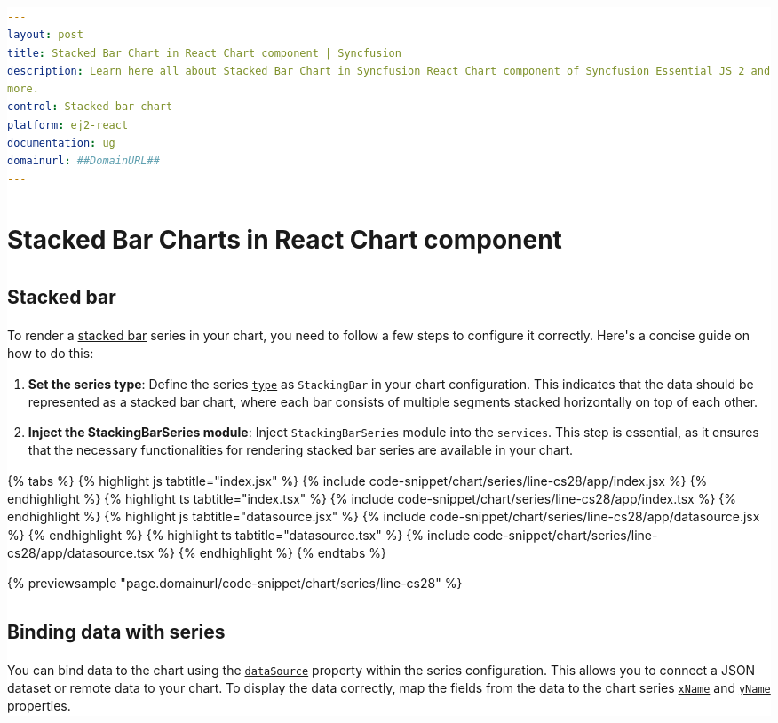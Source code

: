 ```yaml
---
layout: post
title: Stacked Bar Chart in React Chart component | Syncfusion
description: Learn here all about Stacked Bar Chart in Syncfusion React Chart component of Syncfusion Essential JS 2 and more.
control: Stacked bar chart 
platform: ej2-react
documentation: ug
domainurl: ##DomainURL##
---
```

# Stacked Bar Charts in React Chart component

## Stacked bar

To render a [stacked bar](https://www.syncfusion.com/react-components/react-charts/chart-types/stacked-bar-chart) series in your chart, you need to follow a few steps to configure it correctly. Here's a concise guide on how to do this:

1. **Set the series type**: Define the series [`type`](https://ej2.syncfusion.com/react/documentation/api/chart/seriesModel/#type) as `StackingBar` in your chart configuration. This indicates that the data should be represented as a stacked bar chart, where each bar consists of multiple segments stacked horizontally on top of each other.

2. **Inject the StackingBarSeries module**: Inject `StackingBarSeries` module into the `services`. This step is essential, as it ensures that the necessary functionalities for rendering stacked bar series are available in your chart.

{% tabs %}
{% highlight js tabtitle="index.jsx" %}
{% include code-snippet/chart/series/line-cs28/app/index.jsx %}
{% endhighlight %}
{% highlight ts tabtitle="index.tsx" %}
{% include code-snippet/chart/series/line-cs28/app/index.tsx %}
{% endhighlight %}
{% highlight js tabtitle="datasource.jsx" %}
{% include code-snippet/chart/series/line-cs28/app/datasource.jsx %}
{% endhighlight %}
{% highlight ts tabtitle="datasource.tsx" %}
{% include code-snippet/chart/series/line-cs28/app/datasource.tsx %}
{% endhighlight %}
{% endtabs %}

{% previewsample "page.domainurl/code-snippet/chart/series/line-cs28" %}

## Binding data with series

You can bind data to the chart using the [`dataSource`](https://ej2.syncfusion.com/react/documentation/api/chart/seriesModel/#datasource) property within the series configuration. This allows you to connect a JSON dataset or remote data to your chart. To display the data correctly, map the fields from the data to the chart series [`xName`](https://ej2.syncfusion.com/react/documentation/api/chart/seriesModel/#xname) and [`yName`](https://ej2.syncfusion.com/react/documentation/api/chart/seriesModel/#yname) properties.
